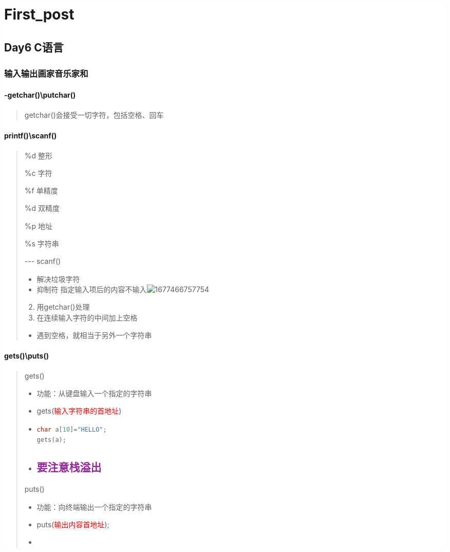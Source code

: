 # First_post




## Day6 C语言

### 输入输出画家音乐家和

#### -getchar()\putchar()

>  getchar()会接受一切字符，包括空格、回车

#### printf()\scanf()

> %d 整形
>
> %c 字符
>
> %f 单精度
>
> %d 双精度
>
> %p 地址
>
> %s 字符串
>
> --- scanf()
>
> * 解决垃圾字符
> * 抑制符 指定输入项后的内容不输入![1677466757754](https://typora-1304577690.cos.ap-chengdu.myqcloud.com/1677466757754.png)
>
> 2. 用getchar()处理
> 3. 在连续输入字符的中间加上空格
>
> * 遇到空格，就相当于另外一个字符串

#### gets()\puts()

> gets()
>
> * 功能：从键盘输入一个指定的字符串
>
> * gets(<font style="color:red">输入字符串的首地址</font>)
>
> * ```c
>   char a[10]="HELLO";
>   gets(a);
>   ```
>
> ```
> 
> ```
>
> * ## <font style="color:#922999">要注意栈溢出</font>
>
> puts()
>
> * 功能：向终端输出一个指定的字符串
>
> * puts(<font style="color:red">输出内容首地址</font>);
>
> * ```c